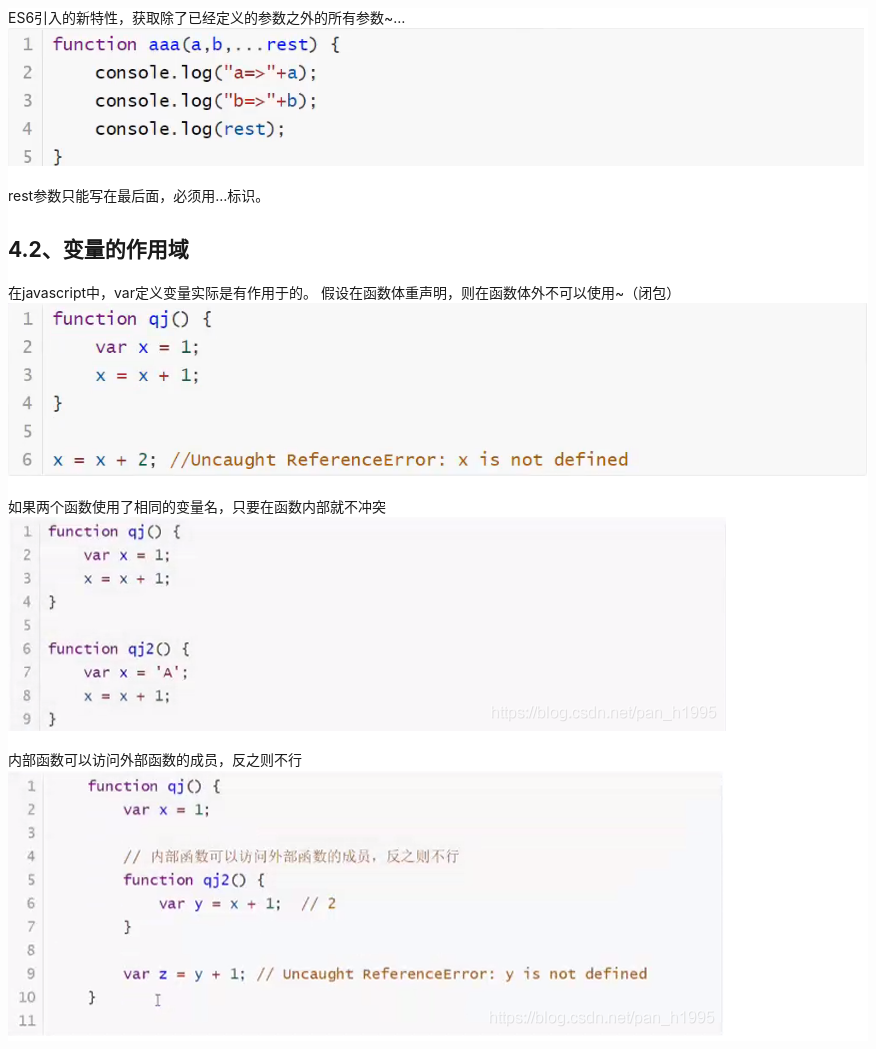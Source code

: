 ES6引入的新特性，获取除了已经定义的参数之外的所有参数~…
![img](img/1905053-20201007144410141-1676630947.png)

rest参数只能写在最后面，必须用…标识。

## 4.2、变量的作用域

在javascript中，var定义变量实际是有作用于的。
假设在函数体重声明，则在函数体外不可以使用~（闭包）
![img](img/1905053-20201007144422180-1409655765.png)

如果两个函数使用了相同的变量名，只要在函数内部就不冲突
![img](img/1905053-20201007144433840-582855476.png)

内部函数可以访问外部函数的成员，反之则不行
![img](img/1905053-20201007144443144-1255271942.png)
